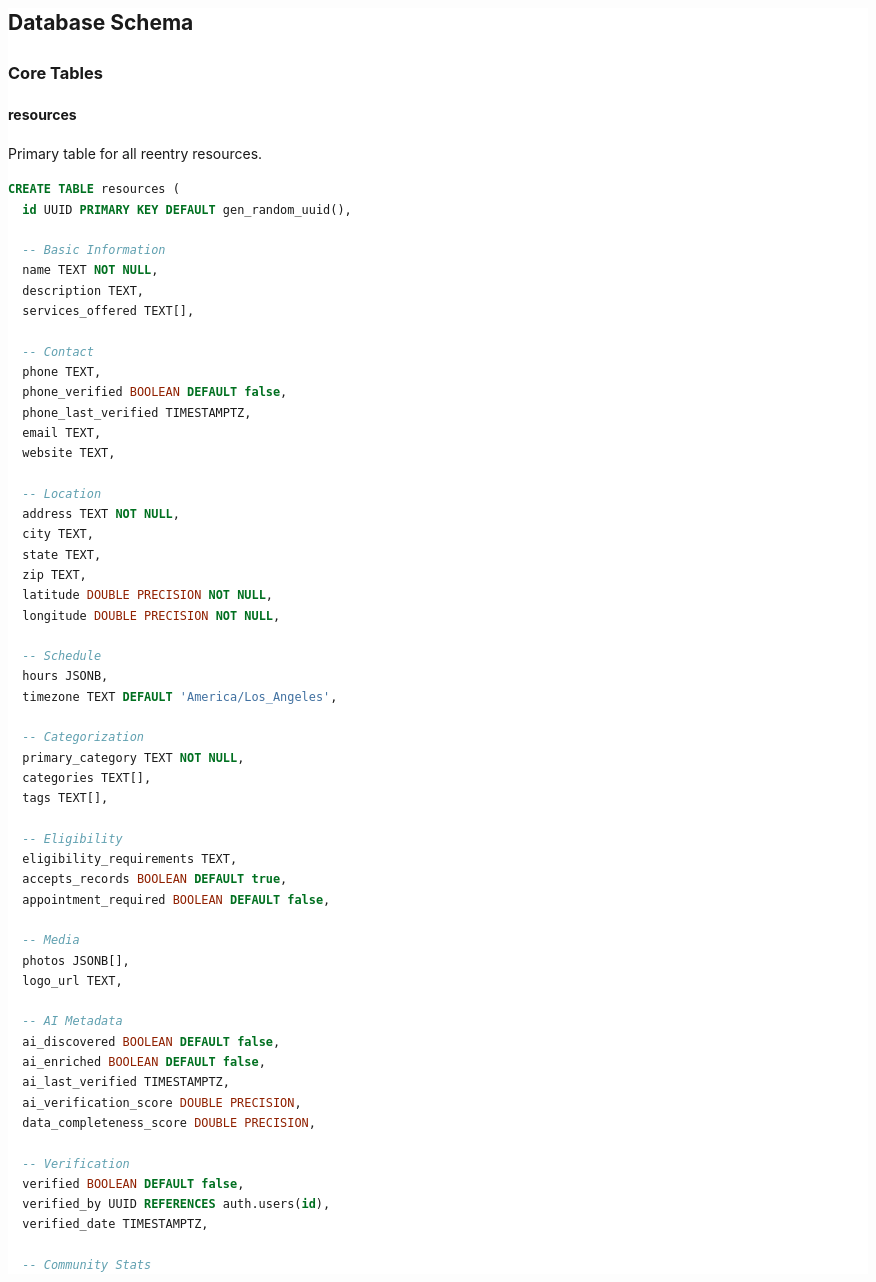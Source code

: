 ## Database Schema

### Core Tables

#### resources

Primary table for all reentry resources.

```sql
CREATE TABLE resources (
  id UUID PRIMARY KEY DEFAULT gen_random_uuid(),

  -- Basic Information
  name TEXT NOT NULL,
  description TEXT,
  services_offered TEXT[],

  -- Contact
  phone TEXT,
  phone_verified BOOLEAN DEFAULT false,
  phone_last_verified TIMESTAMPTZ,
  email TEXT,
  website TEXT,

  -- Location
  address TEXT NOT NULL,
  city TEXT,
  state TEXT,
  zip TEXT,
  latitude DOUBLE PRECISION NOT NULL,
  longitude DOUBLE PRECISION NOT NULL,

  -- Schedule
  hours JSONB,
  timezone TEXT DEFAULT 'America/Los_Angeles',

  -- Categorization
  primary_category TEXT NOT NULL,
  categories TEXT[],
  tags TEXT[],

  -- Eligibility
  eligibility_requirements TEXT,
  accepts_records BOOLEAN DEFAULT true,
  appointment_required BOOLEAN DEFAULT false,

  -- Media
  photos JSONB[],
  logo_url TEXT,

  -- AI Metadata
  ai_discovered BOOLEAN DEFAULT false,
  ai_enriched BOOLEAN DEFAULT false,
  ai_last_verified TIMESTAMPTZ,
  ai_verification_score DOUBLE PRECISION,
  data_completeness_score DOUBLE PRECISION,

  -- Verification
  verified BOOLEAN DEFAULT false,
  verified_by UUID REFERENCES auth.users(id),
  verified_date TIMESTAMPTZ,

  -- Community Stats
```